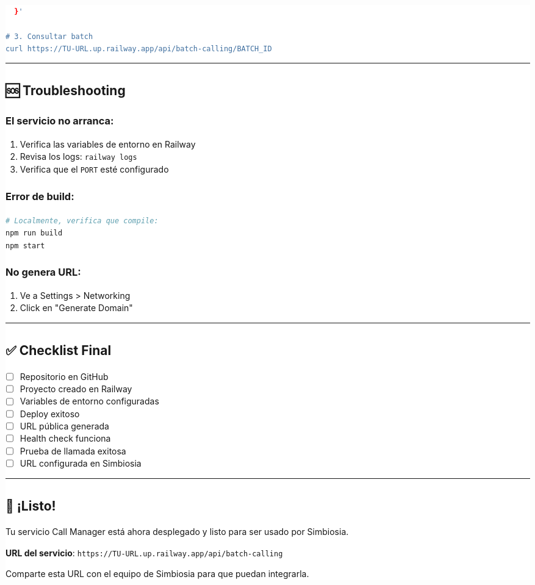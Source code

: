 ```bash
  }'

# 3. Consultar batch
curl https://TU-URL.up.railway.app/api/batch-calling/BATCH_ID
```

---

## 🆘 Troubleshooting

### El servicio no arranca:

1. Verifica las variables de entorno en Railway
2. Revisa los logs: `railway logs`
3. Verifica que el `PORT` esté configurado

### Error de build:

```bash
# Localmente, verifica que compile:
npm run build
npm start
```

### No genera URL:

1. Ve a Settings > Networking
2. Click en "Generate Domain"

---

## ✅ Checklist Final

- [ ] Repositorio en GitHub
- [ ] Proyecto creado en Railway
- [ ] Variables de entorno configuradas
- [ ] Deploy exitoso
- [ ] URL pública generada
- [ ] Health check funciona
- [ ] Prueba de llamada exitosa
- [ ] URL configurada en Simbiosia

---

## 🎉 ¡Listo!

Tu servicio Call Manager está ahora desplegado y listo para ser usado por Simbiosia.

**URL del servicio**: `https://TU-URL.up.railway.app/api/batch-calling`

Comparte esta URL con el equipo de Simbiosia para que puedan integrarla.
